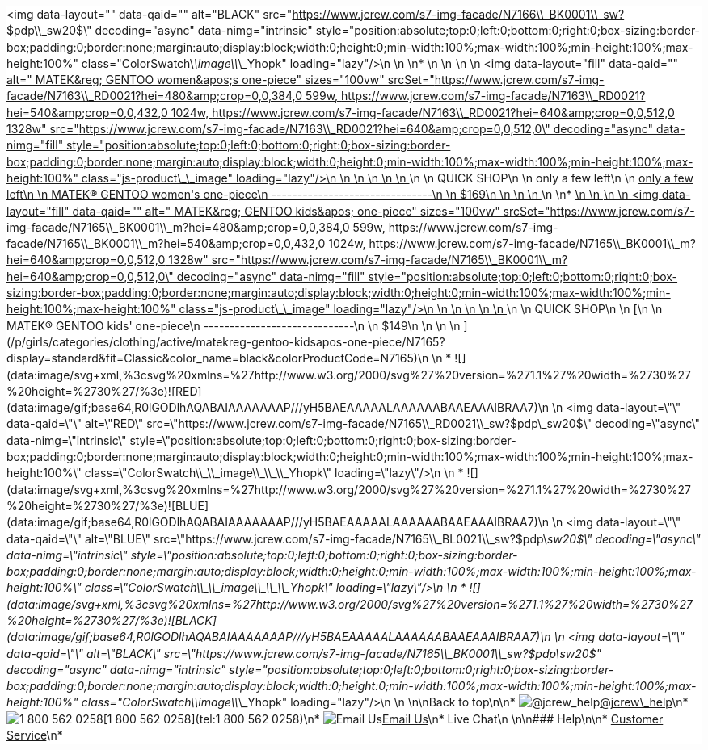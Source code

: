 <img data-layout=\"\" data-qaid=\"\" alt=\"BLACK\" src=\"https://www.jcrew.com/s7-img-facade/N7166\\_BK0001\\_sw?$pdp\\_sw20$\" decoding=\"async\" data-nimg=\"intrinsic\" style=\"position:absolute;top:0;left:0;bottom:0;right:0;box-sizing:border-box;padding:0;border:none;margin:auto;display:block;width:0;height:0;min-width:100%;max-width:100%;min-height:100%;max-height:100%\" class=\"ColorSwatch\\_\\_image\\_\\_\\_Yhopk\" loading=\"lazy\"/>\n        \n    \n*   [\n    \n    ![ MATEK&reg; GENTOO women&apos;s one-piece](data:image/gif;base64,R0lGODlhAQABAIAAAAAAAP///yH5BAEAAAAALAAAAAABAAEAAAIBRAA7)\n    \n    <img data-layout=\"fill\" data-qaid=\"\" alt=\" MATEK&amp;reg; GENTOO women&amp;apos;s one-piece\" sizes=\"100vw\" srcSet=\"https://www.jcrew.com/s7-img-facade/N7163\\_RD0021?hei=480&amp;crop=0,0,384,0 599w, https://www.jcrew.com/s7-img-facade/N7163\\_RD0021?hei=540&amp;crop=0,0,432,0 1024w, https://www.jcrew.com/s7-img-facade/N7163\\_RD0021?hei=640&amp;crop=0,0,512,0 1328w\" src=\"https://www.jcrew.com/s7-img-facade/N7163\\_RD0021?hei=640&amp;crop=0,0,512,0\" decoding=\"async\" data-nimg=\"fill\" style=\"position:absolute;top:0;left:0;bottom:0;right:0;box-sizing:border-box;padding:0;border:none;margin:auto;display:block;width:0;height:0;min-width:100%;max-width:100%;min-height:100%;max-height:100%\" class=\"js-product\\_\\_image\" loading=\"lazy\"/>\n    \n    \n    \n    \n    \n    ](/p/womens/categories/clothing/active/one-pieces/matekreg-gentoo-womenaposs-one-piece/N7163?display=standard&fit=Classic&color_name=red&colorProductCode=N7163)\n    \n    QUICK SHOP\n    \n    only a few left\n    \n    [only a few left\n    \n    MATEK® GENTOO women's one-piece\n    -------------------------------\n    \n    $169\n    \n    \n    \n    ](/p/womens/categories/clothing/active/one-pieces/matekreg-gentoo-womenaposs-one-piece/N7163?display=standard&fit=Classic&color_name=red&colorProductCode=N7163)\n    \n*   [\n    \n    ![ MATEK&reg; GENTOO kids&apos; one-piece](data:image/gif;base64,R0lGODlhAQABAIAAAAAAAP///yH5BAEAAAAALAAAAAABAAEAAAIBRAA7)\n    \n    <img data-layout=\"fill\" data-qaid=\"\" alt=\" MATEK&amp;reg; GENTOO kids&amp;apos; one-piece\" sizes=\"100vw\" srcSet=\"https://www.jcrew.com/s7-img-facade/N7165\\_BK0001\\_m?hei=480&amp;crop=0,0,384,0 599w, https://www.jcrew.com/s7-img-facade/N7165\\_BK0001\\_m?hei=540&amp;crop=0,0,432,0 1024w, https://www.jcrew.com/s7-img-facade/N7165\\_BK0001\\_m?hei=640&amp;crop=0,0,512,0 1328w\" src=\"https://www.jcrew.com/s7-img-facade/N7165\\_BK0001\\_m?hei=640&amp;crop=0,0,512,0\" decoding=\"async\" data-nimg=\"fill\" style=\"position:absolute;top:0;left:0;bottom:0;right:0;box-sizing:border-box;padding:0;border:none;margin:auto;display:block;width:0;height:0;min-width:100%;max-width:100%;min-height:100%;max-height:100%\" class=\"js-product\\_\\_image\" loading=\"lazy\"/>\n    \n    \n    \n    \n    \n    ](/p/girls/categories/clothing/active/matekreg-gentoo-kidsapos-one-piece/N7165?display=standard&fit=Classic&color_name=black&colorProductCode=N7165)\n    \n    QUICK SHOP\n    \n    [\n    \n    MATEK® GENTOO kids' one-piece\n    -----------------------------\n    \n    $149\n    \n    \n    \n    ](/p/girls/categories/clothing/active/matekreg-gentoo-kidsapos-one-piece/N7165?display=standard&fit=Classic&color_name=black&colorProductCode=N7165)\n    \n    *   ![](data:image/svg+xml,%3csvg%20xmlns=%27http://www.w3.org/2000/svg%27%20version=%271.1%27%20width=%2730%27%20height=%2730%27/%3e)![RED](data:image/gif;base64,R0lGODlhAQABAIAAAAAAAP///yH5BAEAAAAALAAAAAABAAEAAAIBRAA7)\n        \n        <img data-layout=\"\" data-qaid=\"\" alt=\"RED\" src=\"https://www.jcrew.com/s7-img-facade/N7165\\_RD0021\\_sw?$pdp\\_sw20$\" decoding=\"async\" data-nimg=\"intrinsic\" style=\"position:absolute;top:0;left:0;bottom:0;right:0;box-sizing:border-box;padding:0;border:none;margin:auto;display:block;width:0;height:0;min-width:100%;max-width:100%;min-height:100%;max-height:100%\" class=\"ColorSwatch\\_\\_image\\_\\_\\_Yhopk\" loading=\"lazy\"/>\n        \n    *   ![](data:image/svg+xml,%3csvg%20xmlns=%27http://www.w3.org/2000/svg%27%20version=%271.1%27%20width=%2730%27%20height=%2730%27/%3e)![BLUE](data:image/gif;base64,R0lGODlhAQABAIAAAAAAAP///yH5BAEAAAAALAAAAAABAAEAAAIBRAA7)\n        \n        <img data-layout=\"\" data-qaid=\"\" alt=\"BLUE\" src=\"https://www.jcrew.com/s7-img-facade/N7165\\_BL0021\\_sw?$pdp\\_sw20$\" decoding=\"async\" data-nimg=\"intrinsic\" style=\"position:absolute;top:0;left:0;bottom:0;right:0;box-sizing:border-box;padding:0;border:none;margin:auto;display:block;width:0;height:0;min-width:100%;max-width:100%;min-height:100%;max-height:100%\" class=\"ColorSwatch\\_\\_image\\_\\_\\_Yhopk\" loading=\"lazy\"/>\n        \n    *   ![](data:image/svg+xml,%3csvg%20xmlns=%27http://www.w3.org/2000/svg%27%20version=%271.1%27%20width=%2730%27%20height=%2730%27/%3e)![BLACK](data:image/gif;base64,R0lGODlhAQABAIAAAAAAAP///yH5BAEAAAAALAAAAAABAAEAAAIBRAA7)\n        \n        <img data-layout=\"\" data-qaid=\"\" alt=\"BLACK\" src=\"https://www.jcrew.com/s7-img-facade/N7165\\_BK0001\\_sw?$pdp\\_sw20$\" decoding=\"async\" data-nimg=\"intrinsic\" style=\"position:absolute;top:0;left:0;bottom:0;right:0;box-sizing:border-box;padding:0;border:none;margin:auto;display:block;width:0;height:0;min-width:100%;max-width:100%;min-height:100%;max-height:100%\" class=\"ColorSwatch\\_\\_image\\_\\_\\_Yhopk\" loading=\"lazy\"/>\n        \n    \n\nBack to top\n\n*   ![@jcrew_help](/next-static/images/sidecar-modules/footer/twitter-2.svg)[@jcrew\\_help](https://twitter.com/jcrew_help)\n*   ![1 800 562 0258](/next-static/images/sidecar-modules/footer/phone-2.svg)[1 800 562 0258](tel:1 800 562 0258)\n*   ![Email Us](/next-static/images/sidecar-modules/footer/email.svg)[Email Us](mailto:help@jcrew.com)\n*   Live Chat\n    \n\n### Help\n\n*   [Customer Service](/help/customer-service)\n*